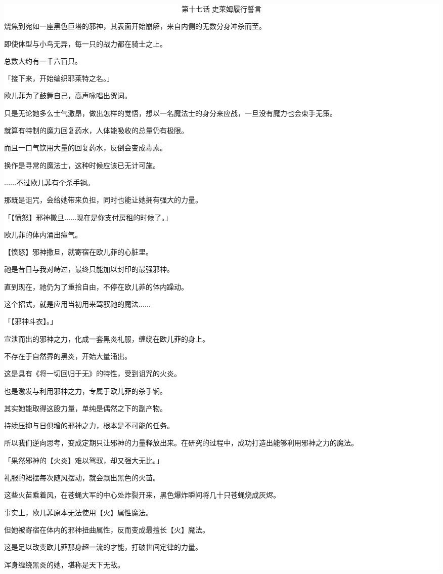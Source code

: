 <p align="center">第十七话 史莱姆履行誓言</p>

烧焦到宛如一座黑色巨塔的邪神，其表面开始崩解，来自内侧的无数分身冲杀而至。

即使体型与小鸟无异，每一只的战力都在骑士之上。

总数大约有一千六百只。

「接下来，开始编织耶莱特之名。」

欧儿菲为了鼓舞自己，高声咏唱出贺词。

只是无论她多么士气激昂，做出怎样的觉悟，想以一名魔法士的身分来应战，一旦没有魔力也会束手无策。

就算有特制的魔力回复药水，人体能吸收的总量仍有极限。

而且一口气饮用大量的回复药水，反倒会变成毒素。

换作是寻常的魔法士，这种时候应该已无计可施。

……不过欧儿菲有个杀手锏。

那既是诅咒，会给她带来负担，同时也能让她拥有强大的力量。

「【愤怒】邪神撒旦……现在是你支付房租的时候了。」

欧儿菲的体内涌出瘴气。

【愤怒】邪神撒旦，就寄宿在欧儿菲的心脏里。

祂是昔日与我对峙过，最终只能加以封印的最强邪神。

直到现在，祂仍为了重拾自由，不停在欧儿菲的体内躁动。

这个招式，就是应用当初用来驾驭祂的魔法……

「【邪神斗衣】。」

宣泄而出的邪神之力，化成一套黑炎礼服，缠绕在欧儿菲的身上。

不存在于自然界的黑炎，开始大量涌出。

这是具有《将一切回归于无》的特性，受到诅咒的火炎。

也是激发与利用邪神之力，专属于欧儿菲的杀手锏。

其实她能取得这股力量，单纯是偶然之下的副产物。

持续压抑与日俱增的邪神之力，根本是不可能的任务。

所以我们逆向思考，变成定期只让邪神的力量释放出来。在研究的过程中，成功打造出能够利用邪神之力的魔法。

「果然邪神的【火炎】难以驾驭，却又强大无比。」

礼服的裙摆每次随风摆动，就会飘出黑色的火苗。

这些火苗乘着风，在苍蝇大军的中心处炸裂开来，黑色爆炸瞬间将几十只苍蝇烧成灰烬。

事实上，欧儿菲原本无法使用【火】属性魔法。

但她被寄宿在体内的邪神扭曲属性，反而变成最擅长【火】魔法。

这是足以改变欧儿菲那身超一流的才能，打破世间定律的力量。

浑身缠绕黑炎的她，堪称是天下无敌。
